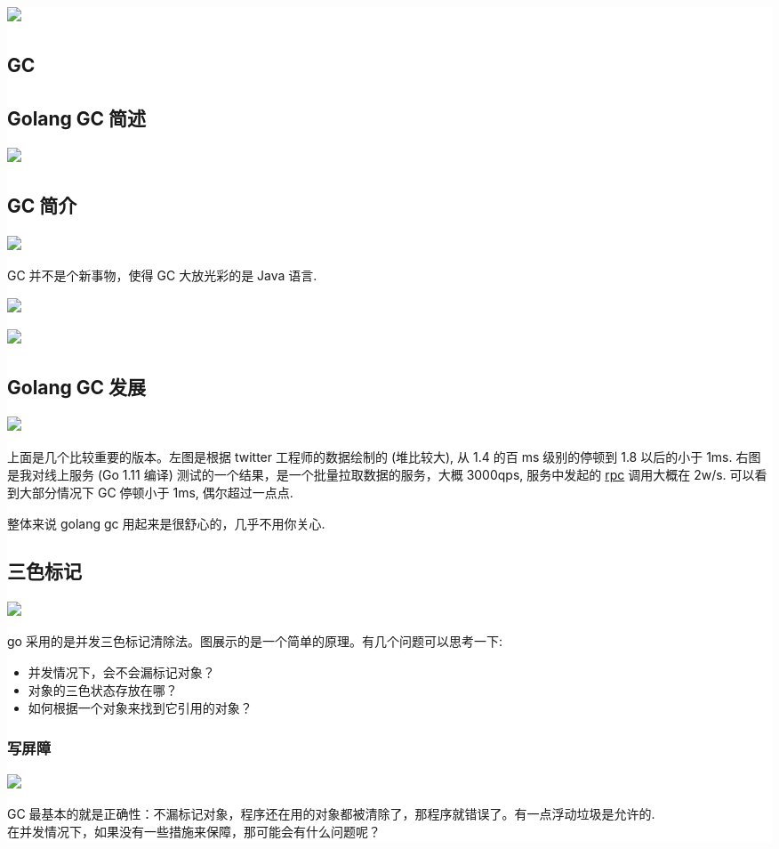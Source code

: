 ![](https://picx.zhimg.com/50/v2-1a3d04db061c92d10bed0e5ab0df1c16_720w.jpg?source=2c26e567)

## **GC**

## **Golang GC 简述**

![](https://picx.zhimg.com/50/v2-7eb346f748153072b454b9b78759e067_720w.jpg?source=2c26e567)

## **GC 简介**

![](https://picx.zhimg.com/50/v2-ecebbf99b365d076f7076b31a30fc3e8_720w.jpg?source=2c26e567)

GC 并不是个新事物，使得 GC 大放光彩的是 Java 语言.

![](https://picx.zhimg.com/50/v2-05266f76d410fe9d90fd1dbd23570953_720w.jpg?source=2c26e567)

![](https://picx.zhimg.com/50/v2-291b501f005c3958111daf30bcec1a2b_720w.jpg?source=2c26e567)

## **Golang GC 发展**

![](https://picx.zhimg.com/50/v2-558037836bb253c0777a4a822516d27e_720w.jpg?source=2c26e567)

上面是几个比较重要的版本。左图是根据 twitter 工程师的数据绘制的 (堆比较大), 从 1.4 的百 ms 级别的停顿到 1.8 以后的小于 1ms. 右图是我对线上服务 (Go 1.11 编译) 测试的一个结果，是一个批量拉取数据的服务，大概 3000qps, 服务中发起的 [rpc](https://zhida.zhihu.com/search?content_id=197533102\&content_type=Answer\&match_order=1\&q=rpc\&zd_token=eyJhbGciOiJIUzI1NiIsInR5cCI6IkpXVCJ9.eyJpc3MiOiJ6aGlkYV9zZXJ2ZXIiLCJleHAiOjE3MjgyMjg2MjYsInEiOiJycGMiLCJ6aGlkYV9zb3VyY2UiOiJlbnRpdHkiLCJjb250ZW50X2lkIjoxOTc1MzMxMDIsImNvbnRlbnRfdHlwZSI6IkFuc3dlciIsIm1hdGNoX29yZGVyIjoxLCJ6ZF90b2tlbiI6bnVsbH0.DZPeqG7fEi8Ztvt5u5Nz-ZcNd3bin3O9ZgJAhUp02ic\&zhida_source=entity) 调用大概在 2w/s. 可以看到大部分情况下 GC 停顿小于 1ms, 偶尔超过一点点.

整体来说 golang gc 用起来是很舒心的，几乎不用你关心.

## **三色标记**

![](https://picx.zhimg.com/50/v2-652acc8ca5d0f04c455c68d1084cd309_720w.jpg?source=2c26e567)

go 采用的是并发三色标记清除法。图展示的是一个简单的原理。有几个问题可以思考一下:

* 并发情况下，会不会漏标记对象？
* 对象的三色状态存放在哪？
* 如何根据一个对象来找到它引用的对象？

### **写屏障**

![](https://picx.zhimg.com/50/v2-8c43a67a0eba214a81f56c873504c884_720w.jpg?source=2c26e567)

GC 最基本的就是正确性：不漏标记对象，程序还在用的对象都被清除了，那程序就错误了。有一点浮动垃圾是允许的.\
在并发情况下，如果没有一些措施来保障，那可能会有什么问题呢？
